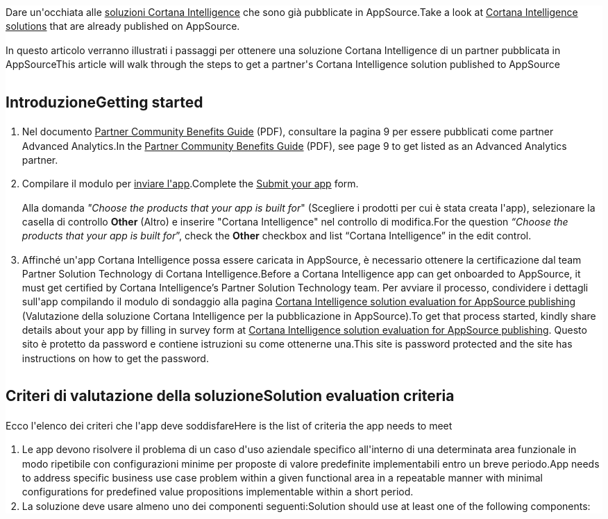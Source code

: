 <span data-ttu-id="665dd-111">Dare un'occhiata alle [soluzioni Cortana Intelligence](https://appsource.microsoft.com/en-us/marketplace/apps?product=cortana-intelligence&page=1) che sono già pubblicate in AppSource.</span><span class="sxs-lookup"><span data-stu-id="665dd-111">Take a look at [Cortana Intelligence solutions](https://appsource.microsoft.com/en-us/marketplace/apps?product=cortana-intelligence&page=1) that are already published on AppSource.</span></span> 

<span data-ttu-id="665dd-112">In questo articolo verranno illustrati i passaggi per ottenere una soluzione Cortana Intelligence di un partner pubblicata in AppSource</span><span class="sxs-lookup"><span data-stu-id="665dd-112">This article will walk through the steps to get a partner's Cortana Intelligence solution published to AppSource</span></span>

## <a name="getting-started"></a><span data-ttu-id="665dd-113">Introduzione</span><span class="sxs-lookup"><span data-stu-id="665dd-113">Getting started</span></span>
1. <span data-ttu-id="665dd-114">Nel documento [Partner Community Benefits Guide](https://www.microsoftpartnerserverandcloud.com/_layouts/download.aspx?SourceUrl=Hosted%20Documents/Partner%20Community%20Benefits%20Guide%20-%20Cloud%20and%20Enterprise.pdf) (PDF), consultare la pagina 9 per essere pubblicati come partner Advanced Analytics.</span><span class="sxs-lookup"><span data-stu-id="665dd-114">In the [Partner Community Benefits Guide](https://www.microsoftpartnerserverandcloud.com/_layouts/download.aspx?SourceUrl=Hosted%20Documents/Partner%20Community%20Benefits%20Guide%20-%20Cloud%20and%20Enterprise.pdf) (PDF), see page 9 to get listed as an Advanced Analytics partner.</span></span>
1. <span data-ttu-id="665dd-115">Compilare il modulo per [inviare l'app](https://appsource.microsoft.com/en-us/partners/list-an-app).</span><span class="sxs-lookup"><span data-stu-id="665dd-115">Complete the [Submit your app](https://appsource.microsoft.com/en-us/partners/list-an-app) form.</span></span>

    <span data-ttu-id="665dd-116">Alla domanda *"Choose the products that your app is built for*" (Scegliere i prodotti per cui è stata creata l'app), selezionare la casella di controllo **Other** (Altro) e inserire "Cortana Intelligence" nel controllo di modifica.</span><span class="sxs-lookup"><span data-stu-id="665dd-116">For the question *“Choose the products that your app is built for*”, check the **Other** checkbox and list “Cortana Intelligence” in the edit control.</span></span>
1. <span data-ttu-id="665dd-117">Affinché un'app Cortana Intelligence possa essere caricata in AppSource, è necessario ottenere la certificazione dal team Partner Solution Technology di Cortana Intelligence.</span><span class="sxs-lookup"><span data-stu-id="665dd-117">Before a Cortana Intelligence app can get onboarded to AppSource, it must get certified by Cortana Intelligence’s Partner Solution Technology team.</span></span> <span data-ttu-id="665dd-118">Per avviare il processo, condividere i dettagli sull'app compilando il modulo di sondaggio alla pagina [Cortana Intelligence solution evaluation for AppSource publishing](https://aka.ms/cisappsrceval) (Valutazione della soluzione Cortana Intelligence per la pubblicazione in AppSource).</span><span class="sxs-lookup"><span data-stu-id="665dd-118">To get that process started, kindly share details about your app by filling in survey form at [Cortana Intelligence solution evaluation for AppSource publishing](https://aka.ms/cisappsrceval).</span></span> <span data-ttu-id="665dd-119">Questo sito è protetto da password e contiene istruzioni su come ottenerne una.</span><span class="sxs-lookup"><span data-stu-id="665dd-119">This site is password protected and the site has instructions on how to get the password.</span></span>

## <a name="solution-evaluation-criteria"></a><span data-ttu-id="665dd-120">Criteri di valutazione della soluzione</span><span class="sxs-lookup"><span data-stu-id="665dd-120">Solution evaluation criteria</span></span>
<span data-ttu-id="665dd-121">Ecco l'elenco dei criteri che l'app deve soddisfare</span><span class="sxs-lookup"><span data-stu-id="665dd-121">Here is the list of criteria the app needs to meet</span></span>
1. <span data-ttu-id="665dd-122">Le app devono risolvere il problema di un caso d'uso aziendale specifico all'interno di una determinata area funzionale in modo ripetibile con configurazioni minime per proposte di valore predefinite implementabili entro un breve periodo.</span><span class="sxs-lookup"><span data-stu-id="665dd-122">App needs to address specific business use case problem within a given functional area in a repeatable manner with minimal configurations for predefined value propositions implementable within a short period.</span></span>
1. <span data-ttu-id="665dd-123">La soluzione deve usare almeno uno dei componenti seguenti:</span><span class="sxs-lookup"><span data-stu-id="665dd-123">Solution should use at least one of the following components:</span></span>
